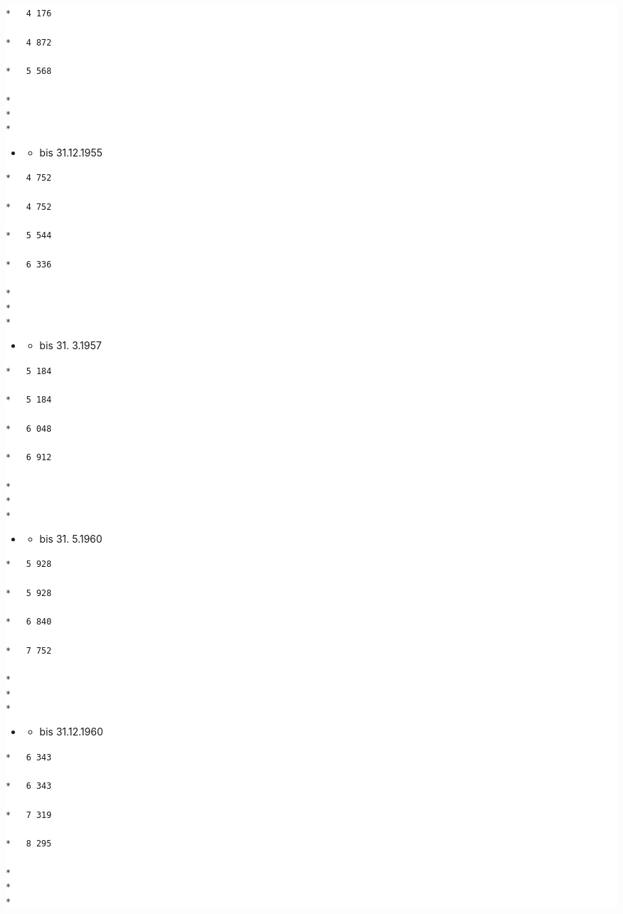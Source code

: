     *   4 176

    *   4 872

    *   5 568

    *
    *
    *

*    *   bis 31.12.1955

    *   4 752

    *   4 752

    *   5 544

    *   6 336

    *
    *
    *

*    *   bis 31. 3.1957

    *   5 184

    *   5 184

    *   6 048

    *   6 912

    *
    *
    *

*    *   bis 31. 5.1960

    *   5 928

    *   5 928

    *   6 840

    *   7 752

    *
    *
    *

*    *   bis 31.12.1960

    *   6 343

    *   6 343

    *   7 319

    *   8 295

    *
    *
    *
